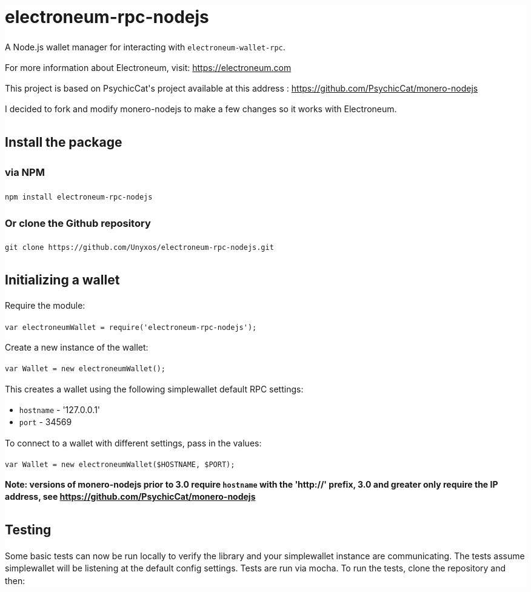 # electroneum-rpc-nodejs

A Node.js wallet manager for interacting with `electroneum-wallet-rpc`.

For more information about Electroneum, visit: https://electroneum.com

This project is based on PsychicCat's project available at this address : https://github.com/PsychicCat/monero-nodejs

I decided to fork and modify monero-nodejs to make a few changes so it works with Electroneum.


## Install the package

### via NPM

```
npm install electroneum-rpc-nodejs
```

### Or clone the Github repository

```
git clone https://github.com/Unyxos/electroneum-rpc-nodejs.git
```

## Initializing a wallet

Require the module:

```
var electroneumWallet = require('electroneum-rpc-nodejs');
```

Create a new instance of the wallet:

```
var Wallet = new electroneumWallet();
```

This creates a wallet using the following simplewallet default RPC settings:

* `hostname` - '127.0.0.1'
* `port` - 34569

To connect to a wallet with different settings, pass in the values:

```
var Wallet = new electroneumWallet($HOSTNAME, $PORT);
```

**Note: versions of monero-nodejs prior to 3.0 require `hostname` with the 'http://' prefix, 3.0 and greater only require the IP address, see https://github.com/PsychicCat/monero-nodejs**

## Testing

Some basic tests can now be run locally to verify the library and your simplewallet instance are communicating. The tests assume simplewallet will be listening at the default config settings. Tests are run via mocha.
To run the tests, clone the repository and then:
